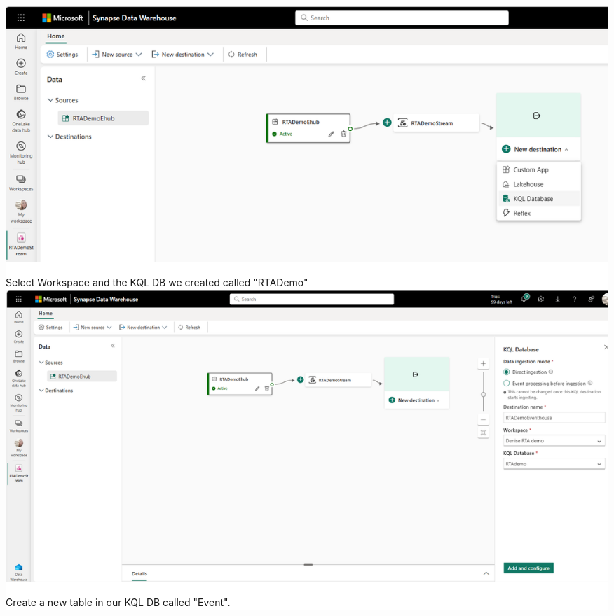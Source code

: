 ![alt text](assets/fabrta17.png)

Select Workspace and the KQL DB we created called "RTADemo"
![alt text](assets/fabrta18.png)

Create a new table in our KQL DB called "Event".  